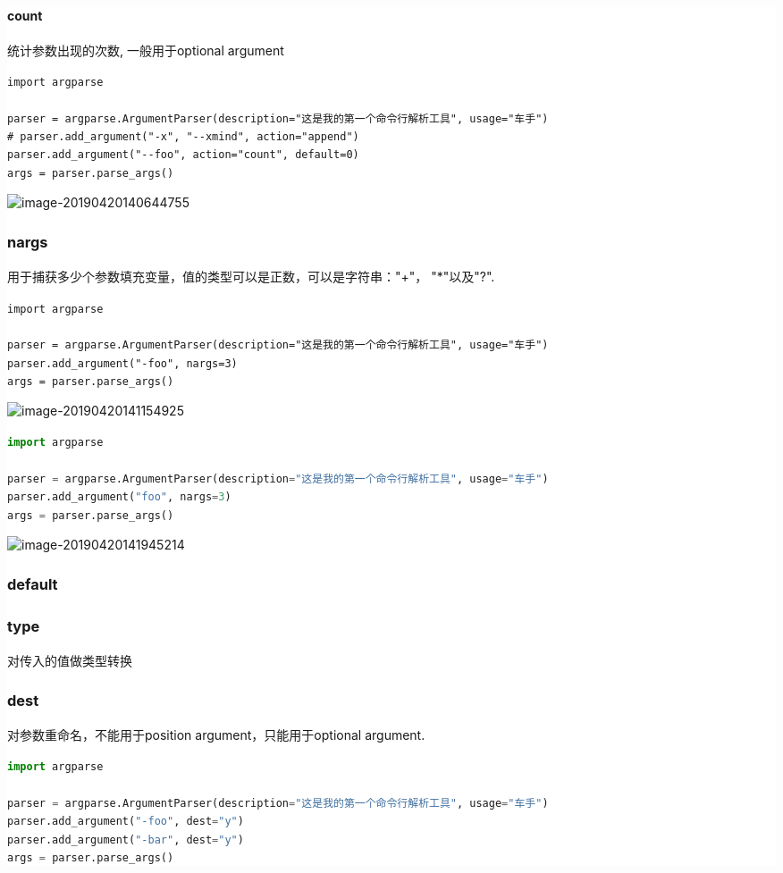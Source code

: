 #### count

统计参数出现的次数, 一般用于optional argument

```
import argparse

parser = argparse.ArgumentParser(description="这是我的第一个命令行解析工具", usage="车手")
# parser.add_argument("-x", "--xmind", action="append")
parser.add_argument("--foo", action="count", default=0)
args = parser.parse_args()
```

![image-20190420140644755](https://ws3.sinaimg.cn/large/006tNc79ly1g292evsvmpj30ek03zq37.jpg)

### nargs

用于捕获多少个参数填充变量，值的类型可以是正数，可以是字符串："+"， "*"以及"?".

```
import argparse

parser = argparse.ArgumentParser(description="这是我的第一个命令行解析工具", usage="车手")
parser.add_argument("-foo", nargs=3)
args = parser.parse_args()
```

![image-20190420141154925](https://ws1.sinaimg.cn/large/006tNc79ly1g292k9jrv3j30f905f0t8.jpg)

```python
import argparse

parser = argparse.ArgumentParser(description="这是我的第一个命令行解析工具", usage="车手")
parser.add_argument("foo", nargs=3)
args = parser.parse_args()
```

![image-20190420141945214](https://ws3.sinaimg.cn/large/006tNc79ly1g292sfe6wnj30ci01rweh.jpg)

### default

### type

对传入的值做类型转换

### dest

对参数重命名，不能用于position argument，只能用于optional argument.

```python
import argparse

parser = argparse.ArgumentParser(description="这是我的第一个命令行解析工具", usage="车手")
parser.add_argument("-foo", dest="y")
parser.add_argument("-bar", dest="y")
args = parser.parse_args()
```
